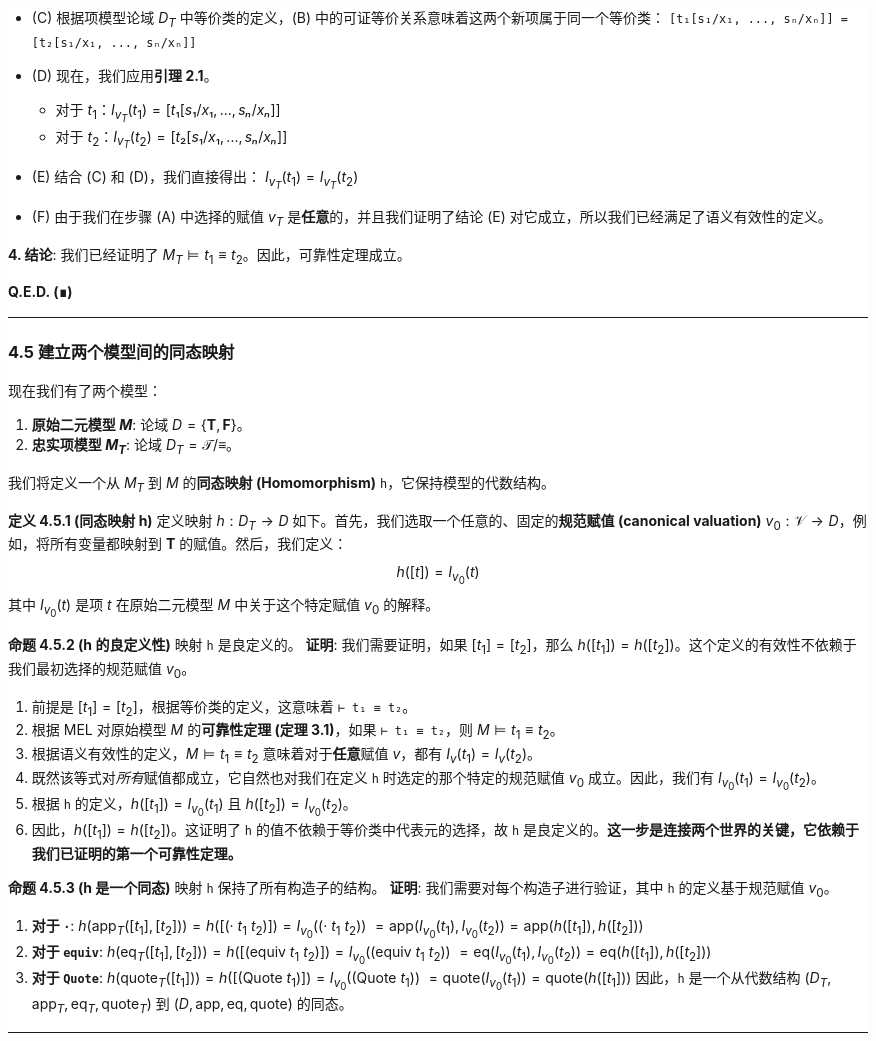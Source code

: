 *   (C) 根据项模型论域 $D_T$ 中等价类的定义，(B) 中的可证等价关系意味着这两个新项属于同一个等价类：
    `[t₁[s₁/x₁, ..., sₙ/xₙ]] = [t₂[s₁/x₁, ..., sₙ/xₙ]]`

*   (D) 现在，我们应用**引理 2.1**。
    *   对于 $t_1$：$I_{v_T}(t_1) = [t₁[s₁/x₁, ..., sₙ/xₙ]]$
    *   对于 $t_2$：$I_{v_T}(t_2) = [t₂[s₁/x₁, ..., sₙ/xₙ]]$

*   (E) 结合 (C) 和 (D)，我们直接得出：
    $I_{v_T}(t_1) = I_{v_T}(t_2)$

*   (F) 由于我们在步骤 (A) 中选择的赋值 $v_T$ 是**任意**的，并且我们证明了结论 (E) 对它成立，所以我们已经满足了语义有效性的定义。

**4. 结论**:
我们已经证明了 $M_T \vDash t_1 \equiv t_2$。因此，可靠性定理成立。

**Q.E.D. (∎)**

---

### **4.5 建立两个模型间的同态映射**

现在我们有了两个模型：
1.  **原始二元模型 $M$**: 论域 $D = \{\mathbf{T}, \mathbf{F}\}$。
2.  **忠实项模型 $M_T$**: 论域 $D_T = \mathcal{T} / \equiv$。

我们将定义一个从 $M_T$ 到 $M$ 的**同态映射 (Homomorphism)** `h`，它保持模型的代数结构。

**定义 4.5.1 (同态映射 h)**
定义映射 $h: D_T \to D$ 如下。首先，我们选取一个任意的、固定的**规范赋值 (canonical valuation)** $v_0: \mathcal{V} \to D$，例如，将所有变量都映射到 $\mathbf{T}$ 的赋值。然后，我们定义：
$$ h([t]) = I_{v_0}(t) $$
其中 $I_{v_0}(t)$ 是项 $t$ 在原始二元模型 $M$ 中关于这个特定赋值 $v_0$ 的解释。

**命题 4.5.2 (h 的良定义性)**
映射 `h` 是良定义的。
**证明**:
我们需要证明，如果 $[t_1] = [t_2]$，那么 $h([t_1]) = h([t_2])$。这个定义的有效性不依赖于我们最初选择的规范赋值 $v_0$。

1.  前提是 $[t_1] = [t_2]$，根据等价类的定义，这意味着 `⊢ t₁ ≡ t₂`。
2.  根据 MEL 对原始模型 $M$ 的**可靠性定理 (定理 3.1)**，如果 `⊢ t₁ ≡ t₂`，则 $M \vDash t_1 \equiv t_2$。
3.  根据语义有效性的定义，$M \vDash t_1 \equiv t_2$ 意味着对于**任意**赋值 $v$，都有 $I_v(t_1) = I_v(t_2)$。
4.  既然该等式对*所有*赋值都成立，它自然也对我们在定义 `h` 时选定的那个特定的规范赋值 $v_0$ 成立。因此，我们有 $I_{v_0}(t_1) = I_{v_0}(t_2)$。
5.  根据 `h` 的定义，$h([t_1]) = I_{v_0}(t_1)$ 且 $h([t_2]) = I_{v_0}(t_2)$。
6.  因此，$h([t_1]) = h([t_2])$。这证明了 `h` 的值不依赖于等价类中代表元的选择，故 `h` 是良定义的。**这一步是连接两个世界的关键，它依赖于我们已证明的第一个可靠性定理。**

**命题 4.5.3 (h 是一个同态)**
映射 `h` 保持了所有构造子的结构。
**证明**:
我们需要对每个构造子进行验证，其中 `h` 的定义基于规范赋值 $v_0$。
1.  **对于 `·`**:
    $h(\text{app}_T([t_1], [t_2])) = h([(· \ t_1 \ t_2)]) = I_{v_0}((· \ t_1 \ t_2))$
    $= \text{app}(I_{v_0}(t_1), I_{v_0}(t_2)) = \text{app}(h([t_1]), h([t_2]))$
2.  **对于 `equiv`**:
    $h(\text{eq}_T([t_1], [t_2])) = h([(\text{equiv } t_1 \ t_2)]) = I_{v_0}((\text{equiv } t_1 \ t_2))$
    $= \text{eq}(I_{v_0}(t_1), I_{v_0}(t_2)) = \text{eq}(h([t_1]), h([t_2]))$
3.  **对于 `Quote`**:
    $h(\text{quote}_T([t_1])) = h([(\text{Quote } t_1)]) = I_{v_0}((\text{Quote } t_1))$
    $= \text{quote}(I_{v_0}(t_1)) = \text{quote}(h([t_1]))$
因此，`h` 是一个从代数结构 $(D_T, \text{app}_T, \text{eq}_T, \text{quote}_T)$ 到 $(D, \text{app}, \text{eq}, \text{quote})$ 的同态。

---
